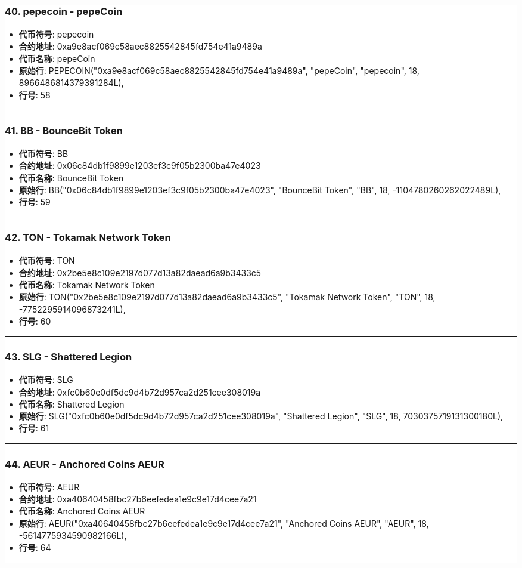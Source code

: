 
### 40. pepecoin - pepeCoin

- **代币符号**: pepecoin
- **合约地址**: 0xa9e8acf069c58aec8825542845fd754e41a9489a
- **代币名称**: pepeCoin
- **原始行**: PEPECOIN("0xa9e8acf069c58aec8825542845fd754e41a9489a", "pepeCoin", "pepecoin", 18, 8966486814379391284L),
- **行号**: 58

---

### 41. BB - BounceBit Token

- **代币符号**: BB
- **合约地址**: 0x06c84db1f9899e1203ef3c9f05b2300ba47e4023
- **代币名称**: BounceBit Token
- **原始行**: BB("0x06c84db1f9899e1203ef3c9f05b2300ba47e4023", "BounceBit Token", "BB", 18, -1104780260262022489L),
- **行号**: 59

---

### 42. TON - Tokamak Network Token

- **代币符号**: TON
- **合约地址**: 0x2be5e8c109e2197d077d13a82daead6a9b3433c5
- **代币名称**: Tokamak Network Token
- **原始行**: TON("0x2be5e8c109e2197d077d13a82daead6a9b3433c5", "Tokamak Network Token", "TON", 18, -7752295914096873241L),
- **行号**: 60

---

### 43. SLG - Shattered Legion

- **代币符号**: SLG
- **合约地址**: 0xfc0b60e0df5dc9d4b72d957ca2d251cee308019a
- **代币名称**: Shattered Legion
- **原始行**: SLG("0xfc0b60e0df5dc9d4b72d957ca2d251cee308019a", "Shattered Legion", "SLG", 18, 7030375719131300180L),
- **行号**: 61

---

### 44. AEUR - Anchored Coins AEUR

- **代币符号**: AEUR
- **合约地址**: 0xa40640458fbc27b6eefedea1e9c9e17d4cee7a21
- **代币名称**: Anchored Coins AEUR
- **原始行**: AEUR("0xa40640458fbc27b6eefedea1e9c9e17d4cee7a21", "Anchored Coins AEUR", "AEUR", 18, -5614775934590982166L),
- **行号**: 64

---